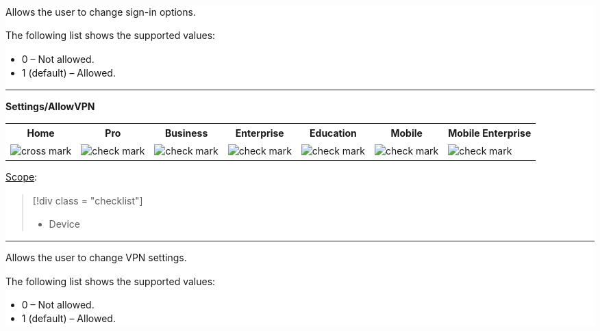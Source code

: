 
Allows the user to change sign-in options.



The following list shows the supported values:

- 0 – Not allowed.
- 1 (default) – Allowed.




<hr/>


<a href="" id="settings-allowvpn"></a>**Settings/AllowVPN**  


<table>
<tr>
	<th>Home</th>
	<th>Pro</th>
	<th>Business</th>
	<th>Enterprise</th>
	<th>Education</th>
	<th>Mobile</th>
	<th>Mobile Enterprise</th>
</tr>
<tr>
	<td><img src="images/crossmark.png" alt="cross mark" /></td>
	<td><img src="images/checkmark.png" alt="check mark" /></td>
	<td><img src="images/checkmark.png" alt="check mark" /></td>
	<td><img src="images/checkmark.png" alt="check mark" /></td>
	<td><img src="images/checkmark.png" alt="check mark" /></td>
	<td><img src="images/checkmark.png" alt="check mark" /></td>
	<td><img src="images/checkmark.png" alt="check mark" /></td>
</tr>
</table>



[Scope](./policy-configuration-service-provider.md#policy-scope):

> [!div class = "checklist"]
> * Device

<hr/>



Allows the user to change VPN settings.



The following list shows the supported values:

- 0 – Not allowed.
- 1 (default) – Allowed.
